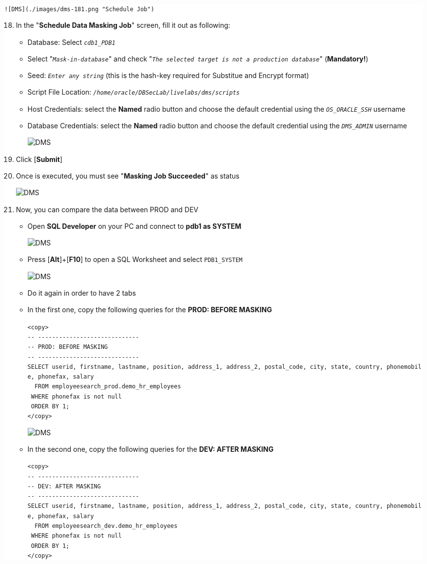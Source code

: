     ![DMS](./images/dms-181.png "Schedule Job")

18. In the "**Schedule Data Masking Job**" screen, fill it out as following:

    - Database: Select *`cdb1_PDB1`*
    - Select "*`Mask-in-database`*" and check "*`The selected target is not a production database`*" (**Mandatory!**)
    - Seed: *`Enter any string`*  (this is the hash-key required for Substitue and Encrypt format)
    - Script File Location: *`/home/oracle/DBSecLab/livelabs/dms/scripts`*
    - Host Credentials: select the **Named** radio button and choose the default credential using the *`OS_ORACLE_SSH`* username
    - Database Credentials: select the **Named** radio button and choose the default credential using the *`DMS_ADMIN`* username

        ![DMS](./images/dms-182.png "Schedule Data Masking Job parameters")

19. Click [**Submit**]

20. Once is executed, you must see "**Masking Job Succeeded**" as status

    ![DMS](./images/dms-183.png "Status of the Masking Job")

21. Now, you can compare the data between PROD and DEV

    - Open **SQL Developer** on your PC and connect to **pdb1 as SYSTEM**

        ![DMS](./images/dms-093.png "Open SQL Developer")

    - Press [**Alt**]+[**F10**] to open a SQL Worksheet and select `PDB1_SYSTEM`

        ![DMS](./images/dms-094.png "Open SQL Developer")

    - Do it again in order to have 2 tabs

    - In the first one, copy the following queries for the **PROD: BEFORE MASKING**

        ````
        <copy>
        -- -----------------------------
        -- PROD: BEFORE MASKING
        -- -----------------------------
        SELECT userid, firstname, lastname, position, address_1, address_2, postal_code, city, state, country, phonemobile, phonefax, salary
          FROM employeesearch_prod.demo_hr_employees
         WHERE phonefax is not null
         ORDER BY 1;
        </copy>
        ````

        ![DMS](./images/dms-184.png "Queries for the PROD (BEFORE MASKING)")

    - In the second one, copy the following queries for the **DEV: AFTER MASKING**

        ````
        <copy>
        -- -----------------------------
        -- DEV: AFTER MASKING
        -- -----------------------------
        SELECT userid, firstname, lastname, position, address_1, address_2, postal_code, city, state, country, phonemobile, phonefax, salary
          FROM employeesearch_dev.demo_hr_employees
         WHERE phonefax is not null
         ORDER BY 1;
        </copy>
        ````
